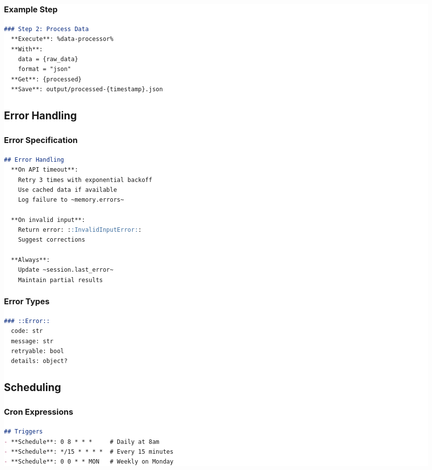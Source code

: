 ### Example Step

```markdown
### Step 2: Process Data
  **Execute**: %data-processor%
  **With**: 
    data = {raw_data}
    format = "json"
  **Get**: {processed}
  **Save**: output/processed-{timestamp}.json
```

## Error Handling

### Error Specification

```markdown
## Error Handling
  **On API timeout**: 
    Retry 3 times with exponential backoff
    Use cached data if available
    Log failure to ~memory.errors~
  
  **On invalid input**:
    Return error: ::InvalidInputError::
    Suggest corrections
  
  **Always**:
    Update ~session.last_error~
    Maintain partial results
```

### Error Types

```markdown
### ::Error::
  code: str
  message: str  
  retryable: bool
  details: object?
```

## Scheduling

### Cron Expressions

```markdown
## Triggers
- **Schedule**: 0 8 * * *     # Daily at 8am
- **Schedule**: */15 * * * *  # Every 15 minutes
- **Schedule**: 0 0 * * MON   # Weekly on Monday
```
